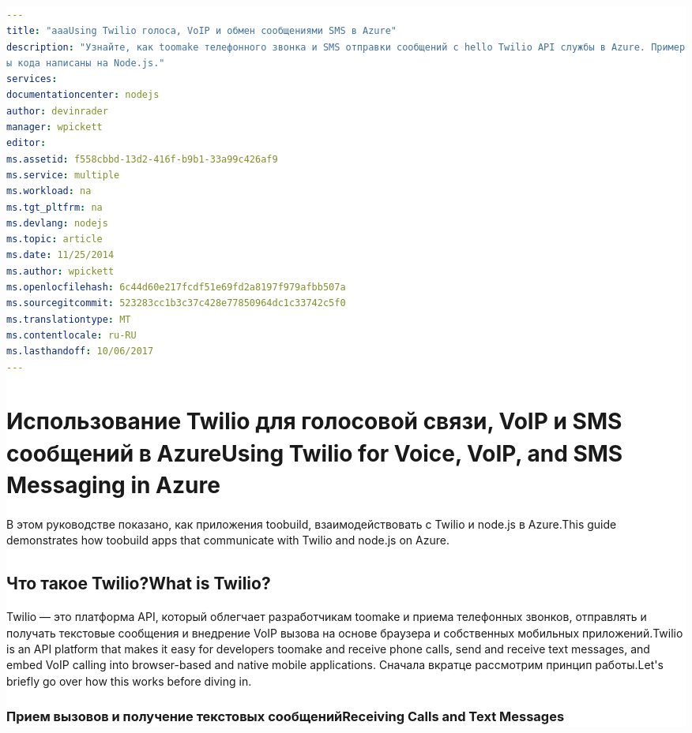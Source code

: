 ```yaml
---
title: "aaaUsing Twilio голоса, VoIP и обмен сообщениями SMS в Azure"
description: "Узнайте, как toomake телефонного звонка и SMS отправки сообщений с hello Twilio API службы в Azure. Примеры кода написаны на Node.js."
services: 
documentationcenter: nodejs
author: devinrader
manager: wpickett
editor: 
ms.assetid: f558cbbd-13d2-416f-b9b1-33a99c426af9
ms.service: multiple
ms.workload: na
ms.tgt_pltfrm: na
ms.devlang: nodejs
ms.topic: article
ms.date: 11/25/2014
ms.author: wpickett
ms.openlocfilehash: 6c44d60e217fcdf51e69fd2a8197f979afbb507a
ms.sourcegitcommit: 523283cc1b3c37c428e77850964dc1c33742c5f0
ms.translationtype: MT
ms.contentlocale: ru-RU
ms.lasthandoff: 10/06/2017
---
```

# <a name="using-twilio-for-voice-voip-and-sms-messaging-in-azure"></a><span data-ttu-id="7546e-104">Использование Twilio для голосовой связи, VoIP и SMS сообщений в Azure</span><span class="sxs-lookup"><span data-stu-id="7546e-104">Using Twilio for Voice, VoIP, and SMS Messaging in Azure</span></span>
<span data-ttu-id="7546e-105">В этом руководстве показано, как приложения toobuild, взаимодействовать с Twilio и node.js в Azure.</span><span class="sxs-lookup"><span data-stu-id="7546e-105">This guide demonstrates how toobuild apps that communicate with Twilio and node.js on Azure.</span></span>

<a id="whatis"/>

## <a name="what-is-twilio"></a><span data-ttu-id="7546e-106">Что такое Twilio?</span><span class="sxs-lookup"><span data-stu-id="7546e-106">What is Twilio?</span></span>
<span data-ttu-id="7546e-107">Twilio — это платформа API, который облегчает разработчикам toomake и приема телефонных звонков, отправлять и получать текстовые сообщения и внедрение VoIP вызова на основе браузера и собственных мобильных приложений.</span><span class="sxs-lookup"><span data-stu-id="7546e-107">Twilio is an API platform that makes it easy for developers toomake and receive phone calls, send and receive text messages, and embed VoIP calling into browser-based and native mobile applications.</span></span> <span data-ttu-id="7546e-108">Сначала вкратце рассмотрим принцип работы.</span><span class="sxs-lookup"><span data-stu-id="7546e-108">Let's briefly go over how this works before diving in.</span></span>

### <a name="receiving-calls-and-text-messages"></a><span data-ttu-id="7546e-109">Прием вызовов и получение текстовых сообщений</span><span class="sxs-lookup"><span data-stu-id="7546e-109">Receiving Calls and Text Messages</span></span>